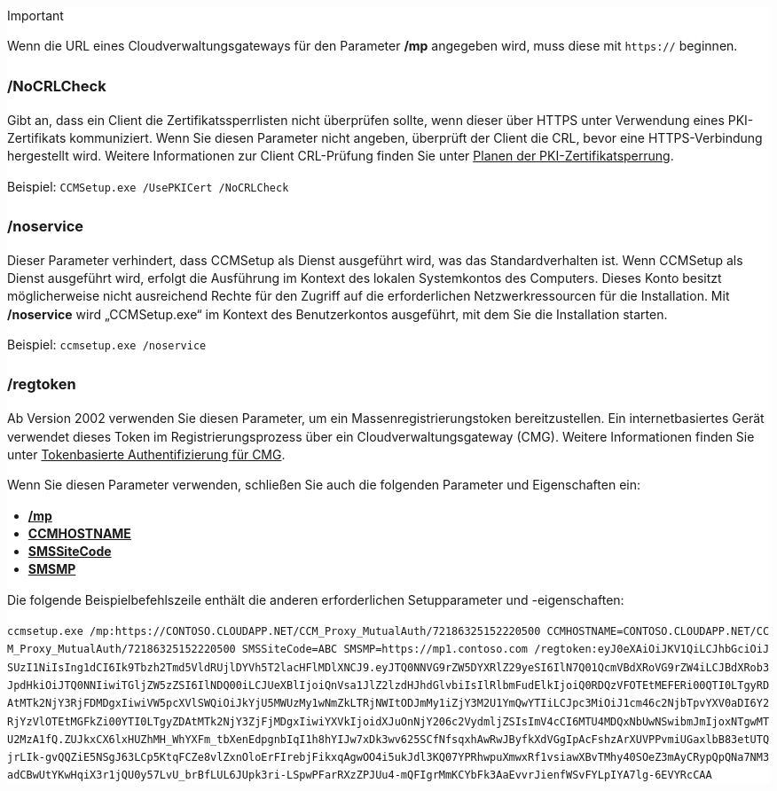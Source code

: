 > [!Important]
> Wenn die URL eines Cloudverwaltungsgateways für den Parameter **/mp** angegeben wird, muss diese mit `https://` beginnen.

### <a name="nocrlcheck"></a>/NoCRLCheck

Gibt an, dass ein Client die Zertifikatssperrlisten nicht überprüfen sollte, wenn dieser über HTTPS unter Verwendung eines PKI-Zertifikats kommuniziert. Wenn Sie diesen Parameter nicht angeben, überprüft der Client die CRL, bevor eine HTTPS-Verbindung hergestellt wird. Weitere Informationen zur Client CRL-Prüfung finden Sie unter [Planen der PKI-Zertifikatsperrung](../../plan-design/security/plan-for-security.md#BKMK_PlanningForCRLs).

Beispiel: `CCMSetup.exe /UsePKICert /NoCRLCheck`  

### <a name="noservice"></a>/noservice

Dieser Parameter verhindert, dass CCMSetup als Dienst ausgeführt wird, was das Standardverhalten ist. Wenn CCMSetup als Dienst ausgeführt wird, erfolgt die Ausführung im Kontext des lokalen Systemkontos des Computers. Dieses Konto besitzt möglicherweise nicht ausreichend Rechte für den Zugriff auf die erforderlichen Netzwerkressourcen für die Installation. Mit **/noservice** wird „CCMSetup.exe“ im Kontext des Benutzerkontos ausgeführt, mit dem Sie die Installation starten.

Beispiel: `ccmsetup.exe /noservice`  

### <a name="regtoken"></a>/regtoken



Ab Version 2002 verwenden Sie diesen Parameter, um ein Massenregistrierungstoken bereitzustellen. Ein internetbasiertes Gerät verwendet dieses Token im Registrierungsprozess über ein Cloudverwaltungsgateway (CMG). Weitere Informationen finden Sie unter [Tokenbasierte Authentifizierung für CMG](deploy-clients-cmg-token.md).

Wenn Sie diesen Parameter verwenden, schließen Sie auch die folgenden Parameter und Eigenschaften ein:

- [ **/mp**](#mp)
- [**CCMHOSTNAME**](#ccmhostname)
- [**SMSSiteCode**](#smssitecode)
- [**SMSMP**](#smsmp)

Die folgende Beispielbefehlszeile enthält die anderen erforderlichen Setupparameter und -eigenschaften:

`ccmsetup.exe /mp:https://CONTOSO.CLOUDAPP.NET/CCM_Proxy_MutualAuth/72186325152220500 CCMHOSTNAME=CONTOSO.CLOUDAPP.NET/CCM_Proxy_MutualAuth/72186325152220500 SMSSiteCode=ABC SMSMP=https://mp1.contoso.com /regtoken:eyJ0eXAiOiJKV1QiLCJhbGciOiJSUzI1NiIsIng1dCI6Ik9Tbzh2Tmd5VldRUjlDYVh5T2lacHFlMDlXNCJ9.eyJTQ0NNVG9rZW5DYXRlZ29yeSI6IlN7Q01QcmVBdXRoVG9rZW4iLCJBdXRob3JpdHkiOiJTQ0NNIiwiTGljZW5zZSI6IlNDQ00iLCJUeXBlIjoiQnVsa1JlZ2lzdHJhdGlvbiIsIlRlbmFudElkIjoiQ0RDQzVFOTEtMEFERi00QTI0LTgyRDAtMTk2NjY3RjFDMDgxIiwiVW5pcXVlSWQiOiJkYjU5MWUzMy1wNmZkLTRjNWItODJmMy1iZjY3M2U1YmQwYTIiLCJpc3MiOiJ1cm46c2NjbTpvYXV0aDI6Y2RjYzVlOTEtMGFkZi00YTI0LTgyZDAtMTk2NjY3ZjFjMDgxIiwiYXVkIjoidXJuOnNjY206c2VydmljZSIsImV4cCI6MTU4MDQxNbUwNSwibmJmIjoxNTgwMTU2MzA1fQ.ZUJkxCX6lxHUZhMH_WhYXFm_tbXenEdpgnbIqI1h8hYIJw7xDk3wv625SCfNfsqxhAwRwJByfkXdVGgIpAcFshzArXUVPPvmiUGaxlbB83etUTQjrLIk-gvQQZiE5NSgJ63LCp5KtqFCZe8vlZxnOloErFIrebjFikxqAgwOO4i5ukJdl3KQ07YPRhwpuXmwxRf1vsiawXBvTMhy40SOeZ3mAyCRypQpQNa7NM3adCBwUtYKwHqiX3r1jQU0y57LvU_brBfLUL6JUpk3ri-LSpwPFarRXzZPJUu4-mQFIgrMmKCYbFk3AaEvvrJienfWSvFYLpIYA7lg-6EVYRcCAA`
